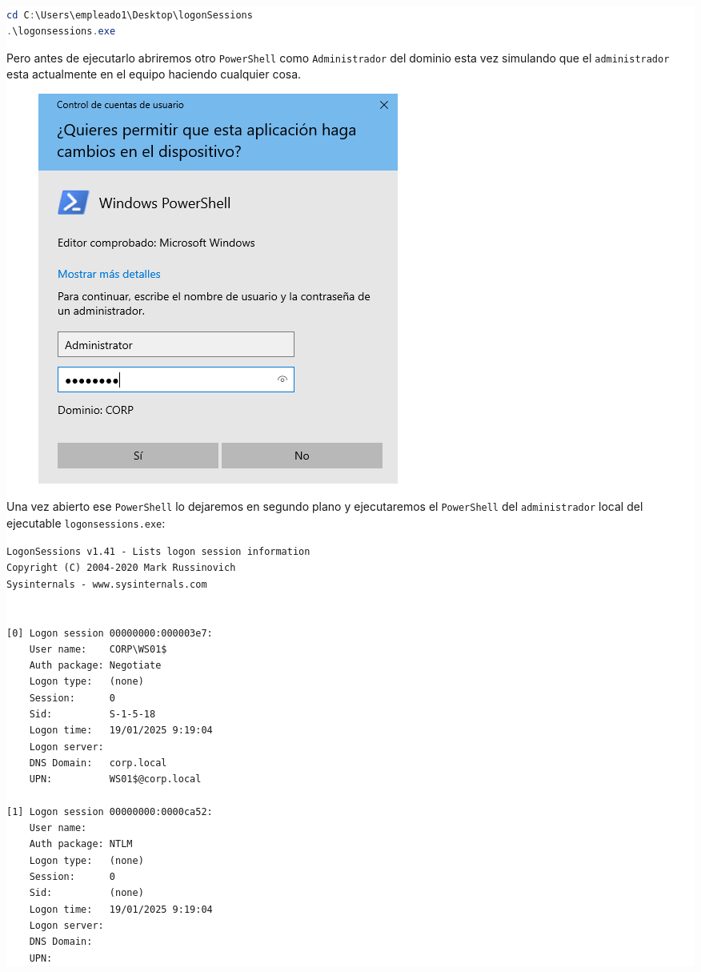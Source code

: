 ```powershell
cd C:\Users\empleado1\Desktop\logonSessions
.\logonsessions.exe
```

Pero antes de ejecutarlo abriremos otro `PowerShell` como `Administrador` del dominio esta vez simulando que el `administrador` esta actualmente en el equipo haciendo cualquier cosa.

<figure><img src="../../.gitbook/assets/image (87).png" alt=""><figcaption></figcaption></figure>

Una vez abierto ese `PowerShell` lo dejaremos en segundo plano y ejecutaremos el `PowerShell` del `administrador` local del ejecutable `logonsessions.exe`:

```
LogonSessions v1.41 - Lists logon session information
Copyright (C) 2004-2020 Mark Russinovich
Sysinternals - www.sysinternals.com


[0] Logon session 00000000:000003e7:
    User name:    CORP\WS01$
    Auth package: Negotiate
    Logon type:   (none)
    Session:      0
    Sid:          S-1-5-18
    Logon time:   19/01/2025 9:19:04
    Logon server:
    DNS Domain:   corp.local
    UPN:          WS01$@corp.local

[1] Logon session 00000000:0000ca52:
    User name:
    Auth package: NTLM
    Logon type:   (none)
    Session:      0
    Sid:          (none)
    Logon time:   19/01/2025 9:19:04
    Logon server:
    DNS Domain:
    UPN:

```